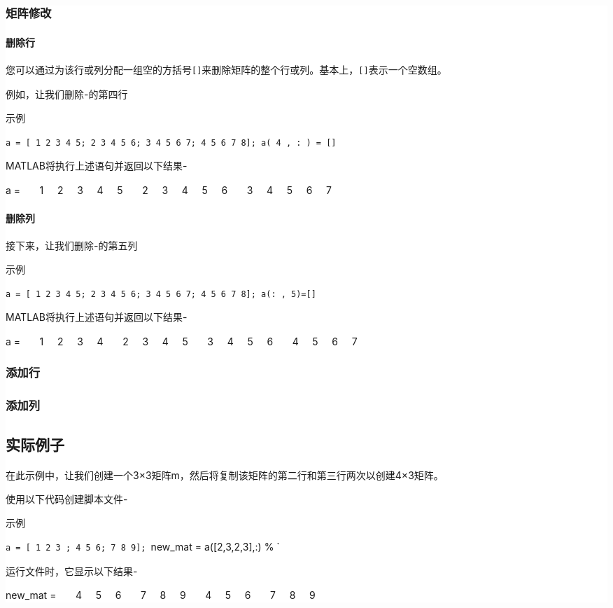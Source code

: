 ### 矩阵修改
#### 删除行

您可以通过为该行或列分配一组空的方括号`[]`来删除矩阵的整个行或列。基本上，`[]`表示一个空数组。

例如，让我们删除-的第四行

示例

`a = [ 1 2 3 4 5; 2 3 4 5 6; 3 4 5 6 7; 4 5 6 7 8];
a( 4 , : ) = []`

MATLAB将执行上述语句并返回以下结果-

a =
      1     2     3     4     5
      2     3     4     5     6
      3     4     5     6     7
#### 删除列

接下来，让我们删除-的第五列

示例

`a = [ 1 2 3 4 5; 2 3 4 5 6; 3 4 5 6 7; 4 5 6 7 8];
a(: , 5)=[]`

MATLAB将执行上述语句并返回以下结果-

a =
      1     2     3     4
      2     3     4     5
      3     4     5     6
      4     5     6     7

### 添加行

### 添加列

## 实际例子

在此示例中，让我们创建一个3×3矩阵m，然后将复制该矩阵的第二行和第三行两次以创建4×3矩阵。

使用以下代码创建脚本文件-

示例

`a = [ 1 2 3 ; 4 5 6; 7 8 9];
`new_mat = a([2,3,2,3],:) % ` 

运行文件时，它显示以下结果-

new_mat =
      4     5     6
      7     8     9
      4     5     6
      7     8     9
